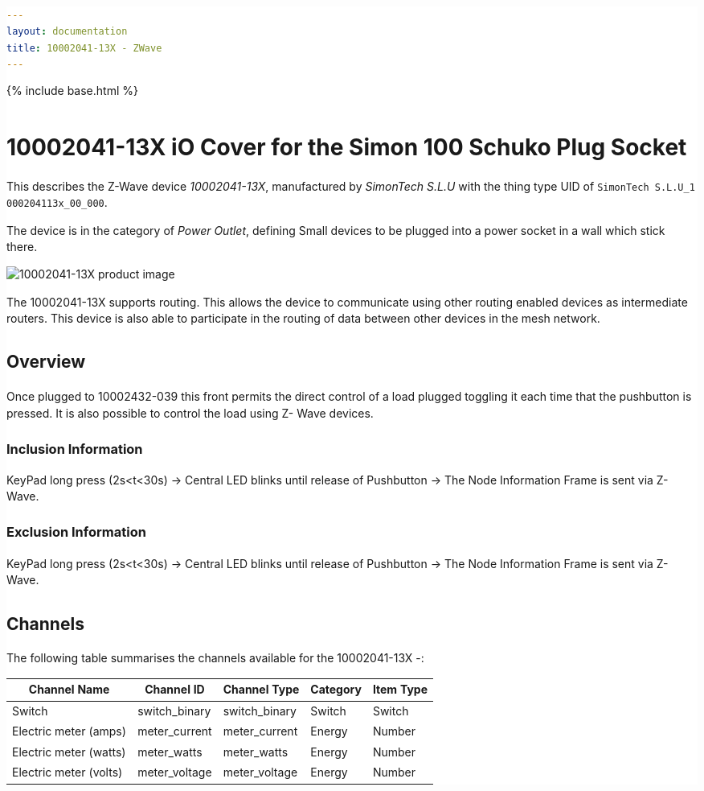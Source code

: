 ```yaml
---
layout: documentation
title: 10002041-13X - ZWave
---
```


{% include base.html %}

# 10002041-13X iO Cover for the Simon 100 Schuko Plug Socket
This describes the Z-Wave device *10002041-13X*, manufactured by *SimonTech S.L.U* with the thing type UID of ```SimonTech S.L.U_1000204113x_00_000```.

The device is in the category of *Power Outlet*, defining Small devices to be plugged into a power socket in a wall which stick there.

![10002041-13X product image](https://opensmarthouse.org/assets/zwave/attachments/974/Index-jpeg.png)


The 10002041-13X supports routing. This allows the device to communicate using other routing enabled devices as intermediate routers.  This device is also able to participate in the routing of data between other devices in the mesh network.

## Overview

Once plugged to 10002432-039 this front permits the direct control of a load plugged toggling it each time that the pushbutton is pressed. It is also possible to control the load using Z- Wave devices.

### Inclusion Information

KeyPad long press (2s<t<30s) -> Central LED blinks until release of Pushbutton -> The Node Information Frame is sent via Z- Wave.

### Exclusion Information

KeyPad long press (2s<t<30s) -> Central LED blinks until release of Pushbutton -> The Node Information Frame is sent via Z- Wave.

## Channels

The following table summarises the channels available for the 10002041-13X -:

| Channel Name | Channel ID | Channel Type | Category | Item Type |
|--------------|------------|--------------|----------|-----------|
| Switch | switch_binary | switch_binary | Switch | Switch | 
| Electric meter (amps) | meter_current | meter_current | Energy | Number | 
| Electric meter (watts) | meter_watts | meter_watts | Energy | Number | 
| Electric meter (volts) | meter_voltage | meter_voltage | Energy | Number | 
